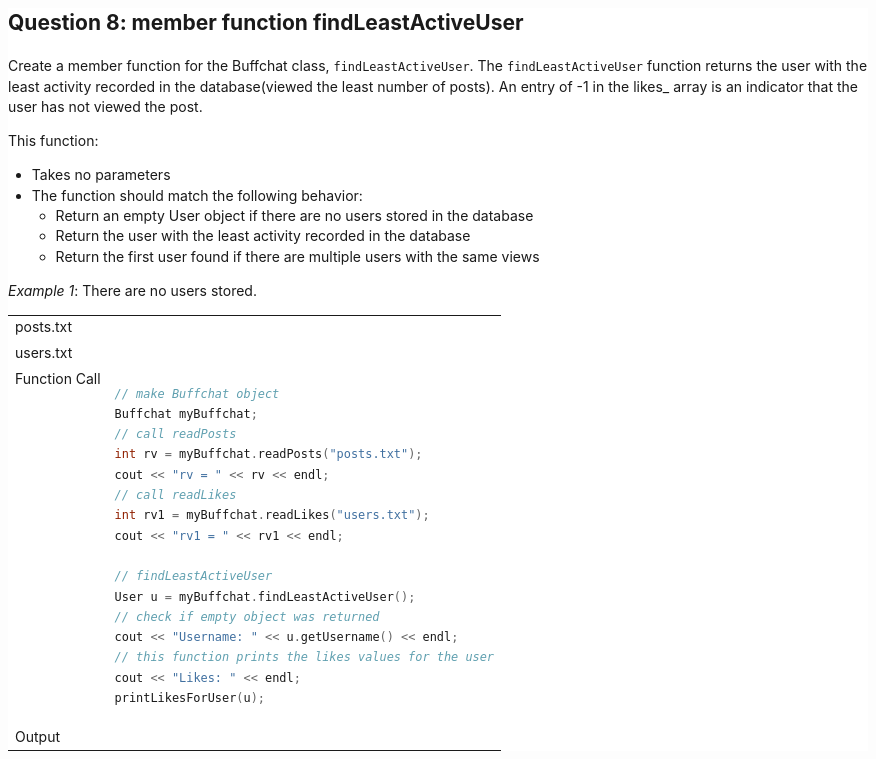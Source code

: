 ## Question 8: member function findLeastActiveUser <a name="question8"></a>
Create a member function for the Buffchat class, `findLeastActiveUser`. The `findLeastActiveUser` function returns the user with the least activity recorded in the database(viewed the least number of posts). An entry of -1 in the likes_ array is an indicator that the user has not viewed the post.

This function:
* Takes no parameters
* The function should match the following behavior:
  * Return an empty User object if there are no users stored in the database
  * Return the user with the least activity recorded in the database
  * Return the first user found if there are multiple users with the same views

*Example 1*: There are no users stored.
<table>
<tr>
</tr>
<tr>
    <td> posts.txt </td>
    <td>

</tr>
<tr>
    <td> users.txt </td>
    <td>

</tr>
<tr>
    <td> Function Call </td>
    <td>

```cpp
// make Buffchat object 
Buffchat myBuffchat;
// call readPosts 
int rv = myBuffchat.readPosts("posts.txt"); 
cout << "rv = " << rv << endl;
// call readLikes
int rv1 = myBuffchat.readLikes("users.txt"); 
cout << "rv1 = " << rv1 << endl;

// findLeastActiveUser
User u = myBuffchat.findLeastActiveUser();
// check if empty object was returned
cout << "Username: " << u.getUsername() << endl;
// this function prints the likes values for the user
cout << "Likes: " << endl;
printLikesForUser(u);
```
</tr>
<tr>
    <td> Output </td>
    <td>
    